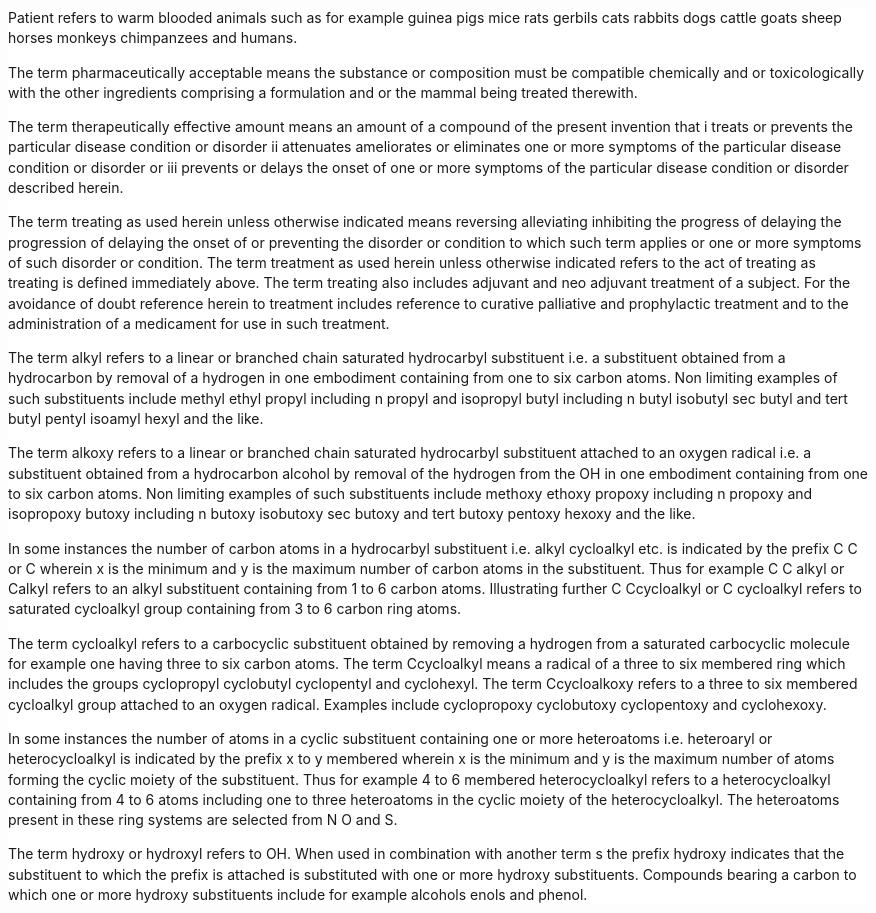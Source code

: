  Patient refers to warm blooded animals such as for example guinea pigs mice rats gerbils cats rabbits dogs cattle goats sheep horses monkeys chimpanzees and humans.

The term pharmaceutically acceptable means the substance or composition must be compatible chemically and or toxicologically with the other ingredients comprising a formulation and or the mammal being treated therewith.

The term therapeutically effective amount means an amount of a compound of the present invention that i treats or prevents the particular disease condition or disorder ii attenuates ameliorates or eliminates one or more symptoms of the particular disease condition or disorder or iii prevents or delays the onset of one or more symptoms of the particular disease condition or disorder described herein.

The term treating as used herein unless otherwise indicated means reversing alleviating inhibiting the progress of delaying the progression of delaying the onset of or preventing the disorder or condition to which such term applies or one or more symptoms of such disorder or condition. The term treatment as used herein unless otherwise indicated refers to the act of treating as treating is defined immediately above. The term treating also includes adjuvant and neo adjuvant treatment of a subject. For the avoidance of doubt reference herein to treatment includes reference to curative palliative and prophylactic treatment and to the administration of a medicament for use in such treatment.

The term alkyl refers to a linear or branched chain saturated hydrocarbyl substituent i.e. a substituent obtained from a hydrocarbon by removal of a hydrogen in one embodiment containing from one to six carbon atoms. Non limiting examples of such substituents include methyl ethyl propyl including n propyl and isopropyl butyl including n butyl isobutyl sec butyl and tert butyl pentyl isoamyl hexyl and the like.

The term alkoxy refers to a linear or branched chain saturated hydrocarbyl substituent attached to an oxygen radical i.e. a substituent obtained from a hydrocarbon alcohol by removal of the hydrogen from the OH in one embodiment containing from one to six carbon atoms. Non limiting examples of such substituents include methoxy ethoxy propoxy including n propoxy and isopropoxy butoxy including n butoxy isobutoxy sec butoxy and tert butoxy pentoxy hexoxy and the like.

In some instances the number of carbon atoms in a hydrocarbyl substituent i.e. alkyl cycloalkyl etc. is indicated by the prefix C C or C wherein x is the minimum and y is the maximum number of carbon atoms in the substituent. Thus for example C C alkyl or Calkyl refers to an alkyl substituent containing from 1 to 6 carbon atoms. Illustrating further C Ccycloalkyl or C cycloalkyl refers to saturated cycloalkyl group containing from 3 to 6 carbon ring atoms.

The term cycloalkyl refers to a carbocyclic substituent obtained by removing a hydrogen from a saturated carbocyclic molecule for example one having three to six carbon atoms. The term Ccycloalkyl means a radical of a three to six membered ring which includes the groups cyclopropyl cyclobutyl cyclopentyl and cyclohexyl. The term Ccycloalkoxy refers to a three to six membered cycloalkyl group attached to an oxygen radical. Examples include cyclopropoxy cyclobutoxy cyclopentoxy and cyclohexoxy.

In some instances the number of atoms in a cyclic substituent containing one or more heteroatoms i.e. heteroaryl or heterocycloalkyl is indicated by the prefix x to y membered wherein x is the minimum and y is the maximum number of atoms forming the cyclic moiety of the substituent. Thus for example 4 to 6 membered heterocycloalkyl refers to a heterocycloalkyl containing from 4 to 6 atoms including one to three heteroatoms in the cyclic moiety of the heterocycloalkyl. The heteroatoms present in these ring systems are selected from N O and S.

The term hydroxy or hydroxyl refers to OH. When used in combination with another term s the prefix hydroxy indicates that the substituent to which the prefix is attached is substituted with one or more hydroxy substituents. Compounds bearing a carbon to which one or more hydroxy substituents include for example alcohols enols and phenol.

